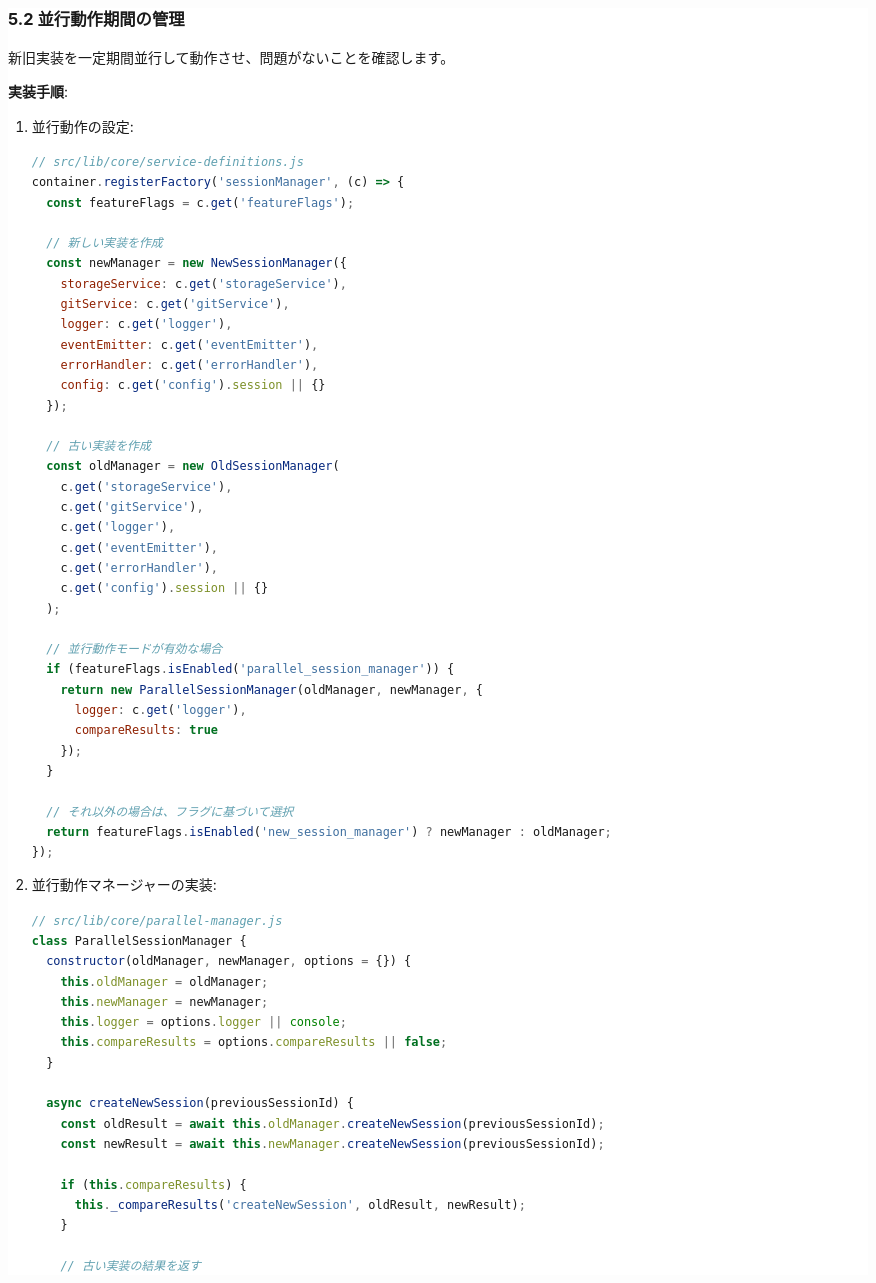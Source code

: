 ### 5.2 並行動作期間の管理

新旧実装を一定期間並行して動作させ、問題がないことを確認します。

**実装手順**:

1. 並行動作の設定:
   ```javascript
   // src/lib/core/service-definitions.js
   container.registerFactory('sessionManager', (c) => {
     const featureFlags = c.get('featureFlags');
     
     // 新しい実装を作成
     const newManager = new NewSessionManager({
       storageService: c.get('storageService'),
       gitService: c.get('gitService'),
       logger: c.get('logger'),
       eventEmitter: c.get('eventEmitter'),
       errorHandler: c.get('errorHandler'),
       config: c.get('config').session || {}
     });
     
     // 古い実装を作成
     const oldManager = new OldSessionManager(
       c.get('storageService'),
       c.get('gitService'),
       c.get('logger'),
       c.get('eventEmitter'),
       c.get('errorHandler'),
       c.get('config').session || {}
     );
     
     // 並行動作モードが有効な場合
     if (featureFlags.isEnabled('parallel_session_manager')) {
       return new ParallelSessionManager(oldManager, newManager, {
         logger: c.get('logger'),
         compareResults: true
       });
     }
     
     // それ以外の場合は、フラグに基づいて選択
     return featureFlags.isEnabled('new_session_manager') ? newManager : oldManager;
   });
   ```

2. 並行動作マネージャーの実装:
   ```javascript
   // src/lib/core/parallel-manager.js
   class ParallelSessionManager {
     constructor(oldManager, newManager, options = {}) {
       this.oldManager = oldManager;
       this.newManager = newManager;
       this.logger = options.logger || console;
       this.compareResults = options.compareResults || false;
     }
     
     async createNewSession(previousSessionId) {
       const oldResult = await this.oldManager.createNewSession(previousSessionId);
       const newResult = await this.newManager.createNewSession(previousSessionId);
       
       if (this.compareResults) {
         this._compareResults('createNewSession', oldResult, newResult);
       }
       
       // 古い実装の結果を返す
   ```